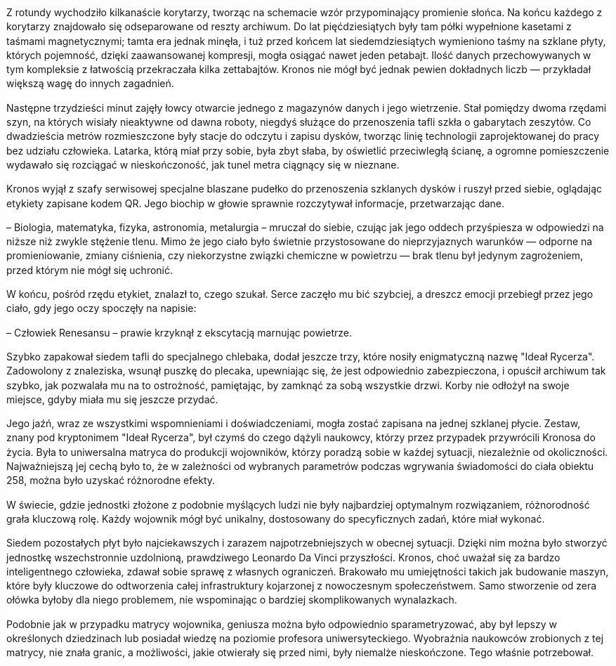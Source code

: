 Z rotundy wychodziło kilkanaście korytarzy, tworząc na schemacie wzór przypominający promienie słońca. Na końcu każdego z korytarzy znajdowało się odseparowane od reszty archiwum. Do lat pięćdziesiątych były tam półki wypełnione kasetami z taśmami magnetycznymi; tamta era jednak minęła, i tuż przed końcem lat siedemdziesiątych wymieniono taśmy na szklane płyty, których pojemność, dzięki zaawansowanej kompresji, mogła osiągać nawet jeden petabajt. Ilość danych przechowywanych w tym kompleksie z łatwością przekraczała kilka zettabajtów. Kronos nie mógł być jednak pewien dokładnych liczb — przykładał większą wagę do innych zagadnień.

Następne trzydzieści minut zajęły łowcy otwarcie jednego z magazynów danych i jego wietrzenie. Stał pomiędzy dwoma rzędami szyn, na których wisiały nieaktywne od dawna roboty, niegdyś służące do przenoszenia tafli szkła o gabarytach zeszytów. Co dwadzieścia metrów rozmieszczone były stacje do odczytu i zapisu dysków, tworząc linię technologii zaprojektowanej do pracy bez udziału człowieka. Latarka, którą miał przy sobie, była zbyt słaba, by oświetlić przeciwległą ścianę, a ogromne pomieszczenie wydawało się rozciągać w nieskończoność, jak tunel metra ciągnący się w nieznane.

Kronos wyjął z szafy serwisowej specjalne blaszane pudełko do przenoszenia szklanych dysków i ruszył przed siebie, oglądając etykiety zapisane kodem QR. Jego biochip w głowie sprawnie rozczytywał informacje, przetwarzając dane.

– Biologia, matematyka, fizyka, astronomia, metalurgia – mruczał do siebie, czując jak jego oddech przyśpiesza w odpowiedzi na niższe niż zwykle stężenie tlenu. Mimo że jego ciało było świetnie przystosowane do nieprzyjaznych warunków — odporne na promieniowanie, zmiany ciśnienia, czy niekorzystne związki chemiczne w powietrzu — brak tlenu był jedynym zagrożeniem, przed którym nie mógł się uchronić.

W końcu, pośród rzędu etykiet, znalazł to, czego szukał. Serce zaczęło mu bić szybciej, a dreszcz emocji przebiegł przez jego ciało, gdy jego oczy spoczęły na napisie:

– Człowiek Renesansu – prawie krzyknął z ekscytacją marnując powietrze. 

Szybko zapakował siedem tafli do specjalnego chlebaka, dodał jeszcze trzy, które nosiły enigmatyczną nazwę "Ideał Rycerza". Zadowolony z znaleziska, wsunął puszkę do plecaka, upewniając się, że jest odpowiednio zabezpieczona, i opuścił archiwum tak szybko, jak pozwalała mu na to ostrożność, pamiętając, by zamknąć za sobą wszystkie drzwi. Korby nie odłożył na swoje miejsce, gdyby miała mu się jeszcze przydać. 

Jego jaźń, wraz ze wszystkimi wspomnieniami i doświadczeniami, mogła zostać zapisana na jednej szklanej płycie. Zestaw, znany pod kryptonimem "Ideał Rycerza", był czymś do czego dążyli naukowcy, którzy przez przypadek przywrócili Kronosa do życia. Była to uniwersalna matryca do produkcji wojowników, którzy poradzą sobie w każdej sytuacji, niezależnie od okoliczności. Najważniejszą jej cechą było to, że w zależności od wybranych parametrów podczas wgrywania świadomości do ciała obiektu 258, można było uzyskać różnorodne efekty.

W świecie, gdzie jednostki złożone z podobnie myślących ludzi nie były najbardziej optymalnym rozwiązaniem, różnorodność grała kluczową rolę. Każdy wojownik mógł być unikalny, dostosowany do specyficznych zadań, które miał wykonać. 

Siedem pozostałych płyt było najciekawszych i zarazem najpotrzebniejszych w obecnej sytuacji. Dzięki nim można było stworzyć jednostkę wszechstronnie uzdolnioną, prawdziwego Leonardo Da Vinci przyszłości. Kronos, choć uważał się za bardzo inteligentnego człowieka, zdawał sobie sprawę z własnych ograniczeń. Brakowało mu umiejętności takich jak budowanie maszyn, które były kluczowe do odtworzenia całej infrastruktury kojarzonej z nowoczesnym społeczeństwem. Samo stworzenie od zera ołówka byłoby dla niego problemem, nie wspominając o bardziej skomplikowanych wynalazkach.

Podobnie jak w przypadku matrycy wojownika, geniusza można było odpowiednio sparametryzować, aby był lepszy w określonych dziedzinach lub posiadał wiedzę na poziomie profesora uniwersyteckiego. Wyobraźnia naukowców zrobionych z tej matrycy, nie znała granic, a możliwości, jakie otwierały się przed nimi, były niemalże nieskończone. Tego właśnie potrzebował. 
